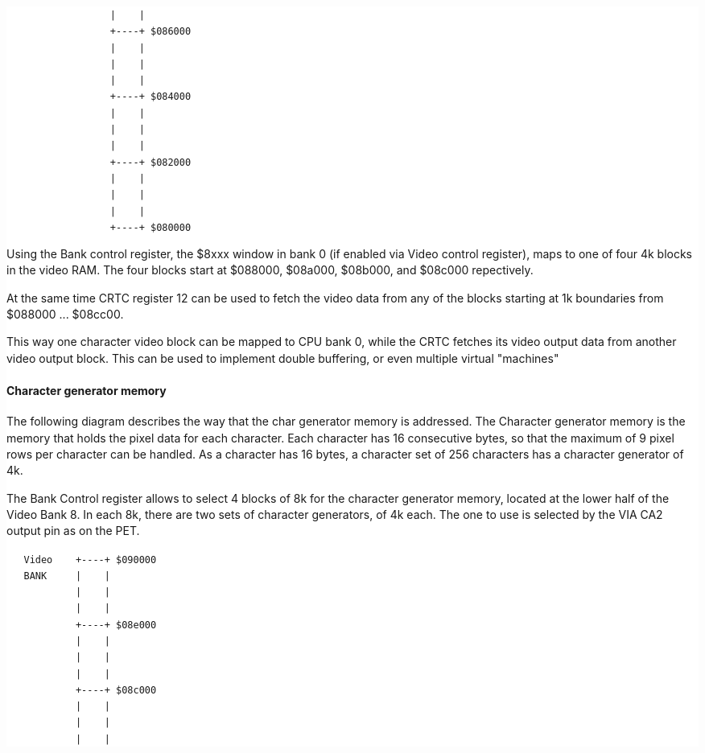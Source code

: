                       |    |	 
                      +----+ $086000	 
                      |    |	 
                      |    |	 
                      |    |	 
                      +----+ $084000	 
                      |    |	 
                      |    |	 
                      |    |	 
                      +----+ $082000	 
                      |    |	 
                      |    |	 
                      |    |	 
                      +----+ $080000

       
Using the Bank control register, the $8xxx window in bank 0 (if enabled via Video control
register), maps to one of four 4k blocks in the video RAM. 
The four blocks start at $088000, $08a000, $08b000, and $08c000 repectively.

At the same time CRTC register 12 can be used to fetch the video data from 
any of the blocks starting at 1k boundaries from $088000 ... $08cc00.

This way one character video block can be mapped to CPU bank 0, while the CRTC
fetches its video output data from another video output block.
This can be used to implement double buffering, or even multiple virtual
"machines" 

#### Character generator memory

The following diagram describes the way that the char generator memory is addressed.
The Character generator memory is the memory that holds the pixel data for each character.
Each character has 16 consecutive bytes, so that the maximum of 9 pixel rows per
character can be handled. As a character has 16 bytes, a character set of 256 characters
has a character generator of 4k.

The Bank Control register allows to select 4 blocks of 8k for the character generator memory,
located at the lower half of the Video Bank 8.
In each 8k, there are two sets of character generators, of 4k each. The one to use is selected by the
VIA CA2 output pin as on the PET.


       Video    +----+ $090000
       BANK     |    |        
                |    |	 
                |    |	 
                +----+ $08e000	 
                |    |	 
                |    |
                |    |	 
                +----+ $08c000
                |    |
                |    |
                |    |
